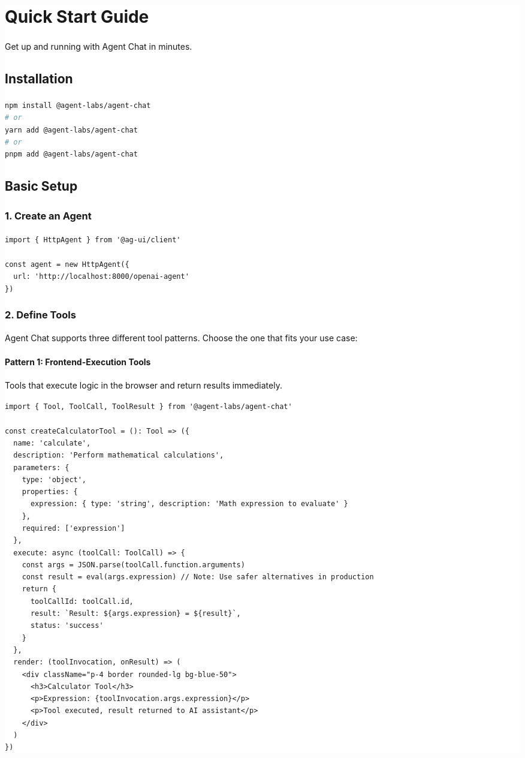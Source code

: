 # Quick Start Guide

Get up and running with Agent Chat in minutes.

## Installation

```bash
npm install @agent-labs/agent-chat
# or
yarn add @agent-labs/agent-chat
# or
pnpm add @agent-labs/agent-chat
```

## Basic Setup

### 1. Create an Agent

```tsx
import { HttpAgent } from '@ag-ui/client'

const agent = new HttpAgent({
  url: 'http://localhost:8000/openai-agent'
})
```

### 2. Define Tools

Agent Chat supports three different tool patterns. Choose the one that fits your use case:

#### Pattern 1: Frontend-Execution Tools
Tools that execute logic in the browser and return results immediately.

```tsx
import { Tool, ToolCall, ToolResult } from '@agent-labs/agent-chat'

const createCalculatorTool = (): Tool => ({
  name: 'calculate',
  description: 'Perform mathematical calculations',
  parameters: {
    type: 'object',
    properties: {
      expression: { type: 'string', description: 'Math expression to evaluate' }
    },
    required: ['expression']
  },
  execute: async (toolCall: ToolCall) => {
    const args = JSON.parse(toolCall.function.arguments)
    const result = eval(args.expression) // Note: Use safer alternatives in production
    return {
      toolCallId: toolCall.id,
      result: `Result: ${args.expression} = ${result}`,
      status: 'success'
    }
  },
  render: (toolInvocation, onResult) => (
    <div className="p-4 border rounded-lg bg-blue-50">
      <h3>Calculator Tool</h3>
      <p>Expression: {toolInvocation.args.expression}</p>
      <p>Tool executed, result returned to AI assistant</p>
    </div>
  )
})
```